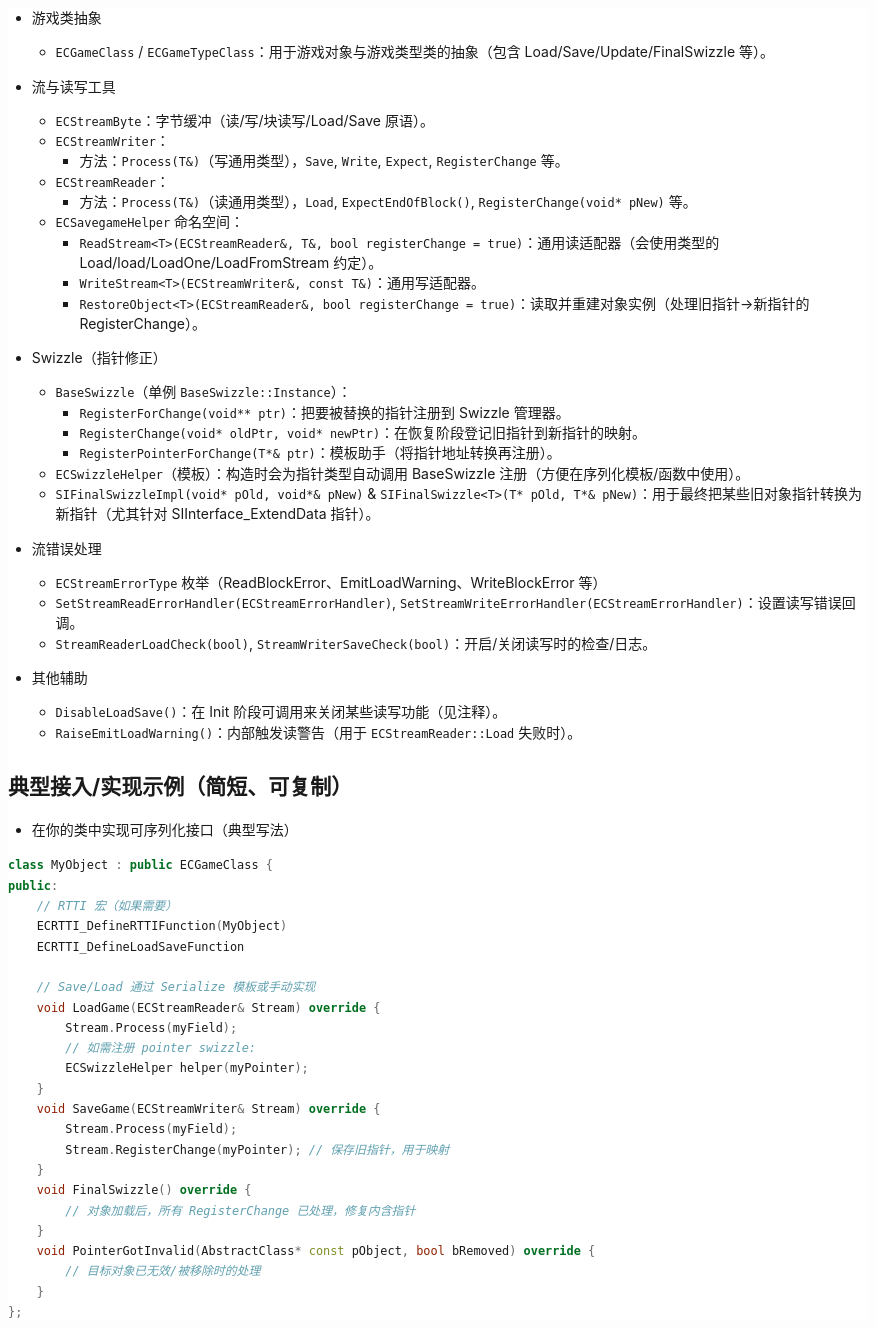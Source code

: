 - 游戏类抽象
  - `ECGameClass` / `ECGameTypeClass`：用于游戏对象与游戏类型类的抽象（包含 Load/Save/Update/FinalSwizzle 等）。

- 流与读写工具
  - `ECStreamByte`：字节缓冲（读/写/块读写/Load/Save 原语）。
  - `ECStreamWriter`：
    - 方法：`Process(T&)`（写通用类型），`Save`, `Write`, `Expect`, `RegisterChange` 等。
  - `ECStreamReader`：
    - 方法：`Process(T&)`（读通用类型），`Load`, `ExpectEndOfBlock()`, `RegisterChange(void* pNew)` 等。
  - `ECSavegameHelper` 命名空间：
    - `ReadStream<T>(ECStreamReader&, T&, bool registerChange = true)`：通用读适配器（会使用类型的 Load/load/LoadOne/LoadFromStream 约定）。
    - `WriteStream<T>(ECStreamWriter&, const T&)`：通用写适配器。
    - `RestoreObject<T>(ECStreamReader&, bool registerChange = true)`：读取并重建对象实例（处理旧指针->新指针的 RegisterChange）。

- Swizzle（指针修正）
  - `BaseSwizzle`（单例 `BaseSwizzle::Instance`）：
    - `RegisterForChange(void** ptr)`：把要被替换的指针注册到 Swizzle 管理器。
    - `RegisterChange(void* oldPtr, void* newPtr)`：在恢复阶段登记旧指针到新指针的映射。
    - `RegisterPointerForChange(T*& ptr)`：模板助手（将指针地址转换再注册）。
  - `ECSwizzleHelper`（模板）：构造时会为指针类型自动调用 BaseSwizzle 注册（方便在序列化模板/函数中使用）。
  - `SIFinalSwizzleImpl(void* pOld, void*& pNew)` & `SIFinalSwizzle<T>(T* pOld, T*& pNew)`：用于最终把某些旧对象指针转换为新指针（尤其针对 SIInterface_ExtendData 指针）。

- 流错误处理
  - `ECStreamErrorType` 枚举（ReadBlockError、EmitLoadWarning、WriteBlockError 等）
  - `SetStreamReadErrorHandler(ECStreamErrorHandler)`, `SetStreamWriteErrorHandler(ECStreamErrorHandler)`：设置读写错误回调。
  - `StreamReaderLoadCheck(bool)`, `StreamWriterSaveCheck(bool)`：开启/关闭读写时的检查/日志。

- 其他辅助
  - `DisableLoadSave()`：在 Init 阶段可调用来关闭某些读写功能（见注释）。
  - `RaiseEmitLoadWarning()`：内部触发读警告（用于 `ECStreamReader::Load` 失败时）。

## 典型接入/实现示例（简短、可复制）

- 在你的类中实现可序列化接口（典型写法）
```cpp
class MyObject : public ECGameClass {
public:
    // RTTI 宏（如果需要）
    ECRTTI_DefineRTTIFunction(MyObject)
    ECRTTI_DefineLoadSaveFunction

    // Save/Load 通过 Serialize 模板或手动实现
    void LoadGame(ECStreamReader& Stream) override {
        Stream.Process(myField);
        // 如需注册 pointer swizzle:
        ECSwizzleHelper helper(myPointer);
    }
    void SaveGame(ECStreamWriter& Stream) override {
        Stream.Process(myField);
        Stream.RegisterChange(myPointer); // 保存旧指针，用于映射
    }
    void FinalSwizzle() override {
        // 对象加载后，所有 RegisterChange 已处理，修复内含指针
    }
    void PointerGotInvalid(AbstractClass* const pObject, bool bRemoved) override {
        // 目标对象已无效/被移除时的处理
    }
};
```
